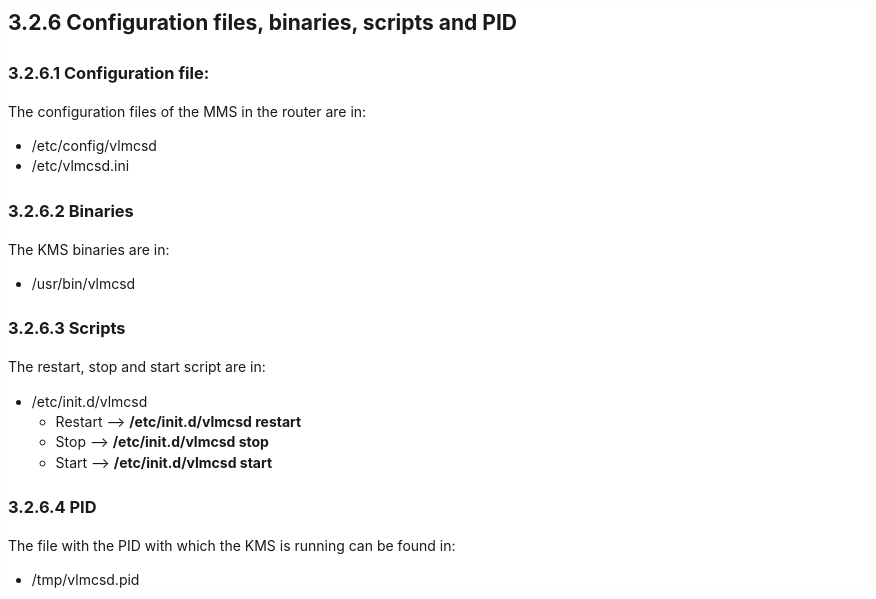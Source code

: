 ## 3.2.6 Configuration files, binaries, scripts and PID

### 3.2.6.1 Configuration file:

The configuration files of the MMS in the router are in:

+ /etc/config/vlmcsd
+ /etc/vlmcsd.ini

### 3.2.6.2 Binaries

The KMS binaries are in:

+ /usr/bin/vlmcsd

### 3.2.6.3 Scripts

The restart, stop and start script are in:

+ /etc/init.d/vlmcsd
	- Restart --> **/etc/init.d/vlmcsd restart**
	- Stop --> **/etc/init.d/vlmcsd stop**
	- Start --> **/etc/init.d/vlmcsd start**

### 3.2.6.4 PID

The file with the PID with which the KMS is running can be found in:

+ /tmp/vlmcsd.pid
